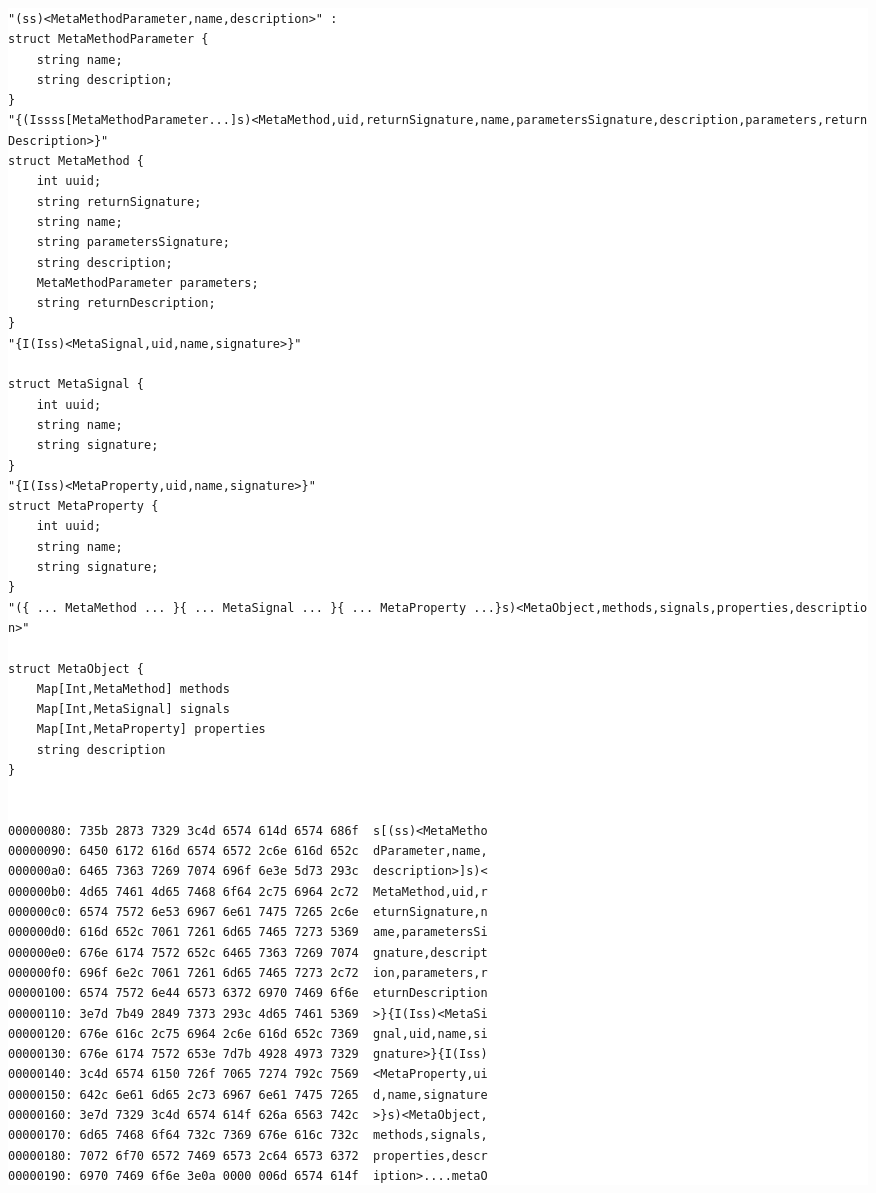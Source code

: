 
    "(ss)<MetaMethodParameter,name,description>" :
    struct MetaMethodParameter {
        string name;
        string description;
    }
    "{(Issss[MetaMethodParameter...]s)<MetaMethod,uid,returnSignature,name,parametersSignature,description,parameters,returnDescription>}"
    struct MetaMethod {
        int uuid;
        string returnSignature;
        string name;
        string parametersSignature;
        string description;
        MetaMethodParameter parameters;
        string returnDescription;
    }
    "{I(Iss)<MetaSignal,uid,name,signature>}"

    struct MetaSignal {
        int uuid;
        string name;
        string signature;
    }
    "{I(Iss)<MetaProperty,uid,name,signature>}"
    struct MetaProperty {
        int uuid;
        string name;
        string signature;
    }
    "({ ... MetaMethod ... }{ ... MetaSignal ... }{ ... MetaProperty ...}s)<MetaObject,methods,signals,properties,description>"

    struct MetaObject {
        Map[Int,MetaMethod] methods
        Map[Int,MetaSignal] signals
        Map[Int,MetaProperty] properties
        string description
    }


    00000080: 735b 2873 7329 3c4d 6574 614d 6574 686f  s[(ss)<MetaMetho
    00000090: 6450 6172 616d 6574 6572 2c6e 616d 652c  dParameter,name,
    000000a0: 6465 7363 7269 7074 696f 6e3e 5d73 293c  description>]s)<
    000000b0: 4d65 7461 4d65 7468 6f64 2c75 6964 2c72  MetaMethod,uid,r
    000000c0: 6574 7572 6e53 6967 6e61 7475 7265 2c6e  eturnSignature,n
    000000d0: 616d 652c 7061 7261 6d65 7465 7273 5369  ame,parametersSi
    000000e0: 676e 6174 7572 652c 6465 7363 7269 7074  gnature,descript
    000000f0: 696f 6e2c 7061 7261 6d65 7465 7273 2c72  ion,parameters,r
    00000100: 6574 7572 6e44 6573 6372 6970 7469 6f6e  eturnDescription
    00000110: 3e7d 7b49 2849 7373 293c 4d65 7461 5369  >}{I(Iss)<MetaSi
    00000120: 676e 616c 2c75 6964 2c6e 616d 652c 7369  gnal,uid,name,si
    00000130: 676e 6174 7572 653e 7d7b 4928 4973 7329  gnature>}{I(Iss)
    00000140: 3c4d 6574 6150 726f 7065 7274 792c 7569  <MetaProperty,ui
    00000150: 642c 6e61 6d65 2c73 6967 6e61 7475 7265  d,name,signature
    00000160: 3e7d 7329 3c4d 6574 614f 626a 6563 742c  >}s)<MetaObject,
    00000170: 6d65 7468 6f64 732c 7369 676e 616c 732c  methods,signals,
    00000180: 7072 6f70 6572 7469 6573 2c64 6573 6372  properties,descr
    00000190: 6970 7469 6f6e 3e0a 0000 006d 6574 614f  iption>....metaO

